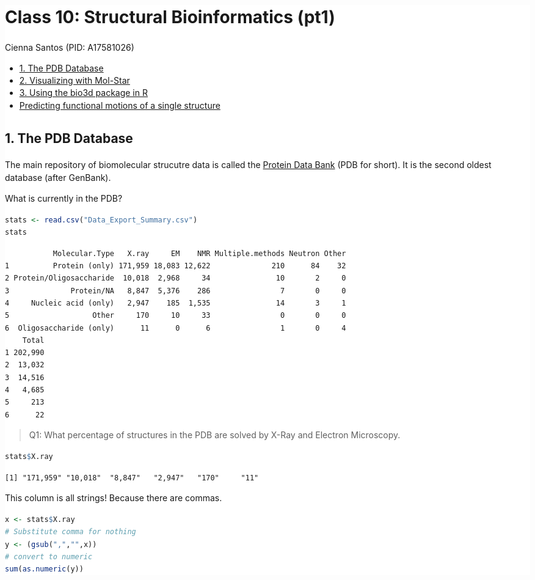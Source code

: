 # Class 10: Structural Bioinformatics (pt1)
Cienna Santos (PID: A17581026)

- [1. The PDB Database](#1-the-pdb-database)
- [2. Visualizing with Mol-Star](#2-visualizing-with-mol-star)
- [3. Using the bio3d package in R](#3-using-the-bio3d-package-in-r)
- [Predicting functional motions of a single
  structure](#predicting-functional-motions-of-a-single-structure)

## 1. The PDB Database

The main repository of biomolecular strucutre data is called the
[Protein Data Bank](https://www.rcsb.org/) (PDB for short). It is the
second oldest database (after GenBank).

What is currently in the PDB?

``` r
stats <- read.csv("Data_Export_Summary.csv")
stats
```

               Molecular.Type   X.ray     EM    NMR Multiple.methods Neutron Other
    1          Protein (only) 171,959 18,083 12,622              210      84    32
    2 Protein/Oligosaccharide  10,018  2,968     34               10       2     0
    3              Protein/NA   8,847  5,376    286                7       0     0
    4     Nucleic acid (only)   2,947    185  1,535               14       3     1
    5                   Other     170     10     33                0       0     0
    6  Oligosaccharide (only)      11      0      6                1       0     4
        Total
    1 202,990
    2  13,032
    3  14,516
    4   4,685
    5     213
    6      22

> Q1: What percentage of structures in the PDB are solved by X-Ray and
> Electron Microscopy.

``` r
stats$X.ray
```

    [1] "171,959" "10,018"  "8,847"   "2,947"   "170"     "11"     

This column is all strings! Because there are commas.

``` r
x <- stats$X.ray
# Substitute comma for nothing
y <- (gsub(",","",x))
# convert to numeric
sum(as.numeric(y))
```
